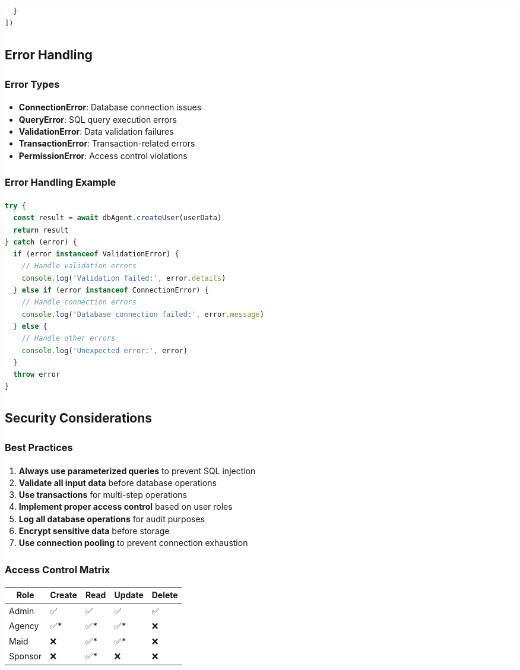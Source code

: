 ```javascript
  }
])
```

## Error Handling

### Error Types
- **ConnectionError**: Database connection issues
- **QueryError**: SQL query execution errors
- **ValidationError**: Data validation failures
- **TransactionError**: Transaction-related errors
- **PermissionError**: Access control violations

### Error Handling Example
```javascript
try {
  const result = await dbAgent.createUser(userData)
  return result
} catch (error) {
  if (error instanceof ValidationError) {
    // Handle validation errors
    console.log('Validation failed:', error.details)
  } else if (error instanceof ConnectionError) {
    // Handle connection errors
    console.log('Database connection failed:', error.message)
  } else {
    // Handle other errors
    console.log('Unexpected error:', error)
  }
  throw error
}
```

## Security Considerations

### Best Practices
1. **Always use parameterized queries** to prevent SQL injection
2. **Validate all input data** before database operations
3. **Use transactions** for multi-step operations
4. **Implement proper access control** based on user roles
5. **Log all database operations** for audit purposes
6. **Encrypt sensitive data** before storage
7. **Use connection pooling** to prevent connection exhaustion

### Access Control Matrix
| Role | Create | Read | Update | Delete |
|------|--------|------|--------|--------|
| Admin | ✅ | ✅ | ✅ | ✅ |
| Agency | ✅* | ✅* | ✅* | ❌ |
| Maid | ❌ | ✅* | ✅* | ❌ |
| Sponsor | ❌ | ✅* | ❌ | ❌ |
